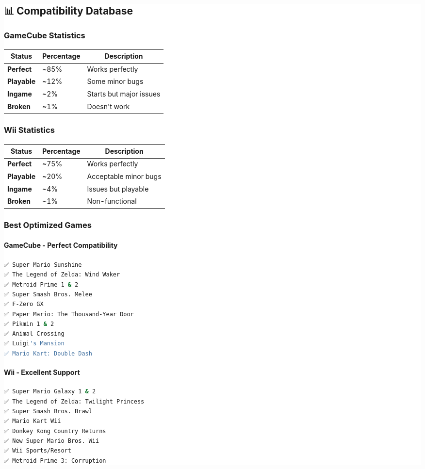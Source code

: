 ## 📊 Compatibility Database

### GameCube Statistics
| Status | Percentage | Description |
|--------|------------|-------------|
| **Perfect** | ~85% | Works perfectly |
| **Playable** | ~12% | Some minor bugs |
| **Ingame** | ~2% | Starts but major issues |
| **Broken** | ~1% | Doesn't work |

### Wii Statistics
| Status | Percentage | Description |
|--------|------------|-------------|
| **Perfect** | ~75% | Works perfectly |
| **Playable** | ~20% | Acceptable minor bugs |
| **Ingame** | ~4% | Issues but playable |
| **Broken** | ~1% | Non-functional |

### Best Optimized Games

#### GameCube - Perfect Compatibility
```bash
✅ Super Mario Sunshine
✅ The Legend of Zelda: Wind Waker
✅ Metroid Prime 1 & 2
✅ Super Smash Bros. Melee
✅ F-Zero GX
✅ Paper Mario: The Thousand-Year Door
✅ Pikmin 1 & 2
✅ Animal Crossing
✅ Luigi's Mansion
✅ Mario Kart: Double Dash
```

#### Wii - Excellent Support
```bash
✅ Super Mario Galaxy 1 & 2
✅ The Legend of Zelda: Twilight Princess
✅ Super Smash Bros. Brawl
✅ Mario Kart Wii
✅ Donkey Kong Country Returns
✅ New Super Mario Bros. Wii
✅ Wii Sports/Resort
✅ Metroid Prime 3: Corruption
```
